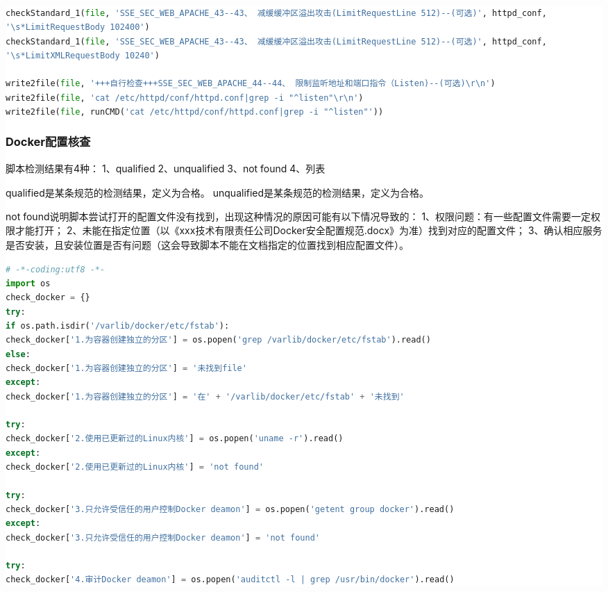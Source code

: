 ~~~python
checkStandard_1(file, 'SSE_SEC_WEB_APACHE_43--43、 减缓缓冲区溢出攻击(LimitRequestLine 512)--(可选)', httpd_conf,
'\s*LimitRequestBody 102400')
checkStandard_1(file, 'SSE_SEC_WEB_APACHE_43--43、 减缓缓冲区溢出攻击(LimitRequestLine 512)--(可选)', httpd_conf,
'\s*LimitXMLRequestBody 10240')

write2file(file, '+++自行检查+++SSE_SEC_WEB_APACHE_44--44、 限制监听地址和端口指令（Listen)--(可选)\r\n')
write2file(file, 'cat /etc/httpd/conf/httpd.conf|grep -i "^listen"\r\n')
write2file(file, runCMD('cat /etc/httpd/conf/httpd.conf|grep -i "^listen"'))
~~~

### Docker配置核查

脚本检测结果有4种：
1、qualified
2、unqualified
3、not found
4、列表

qualified是某条规范的检测结果，定义为合格。
unqualified是某条规范的检测结果，定义为合格。

not found说明脚本尝试打开的配置文件没有找到，出现这种情况的原因可能有以下情况导致的：
1、权限问题：有一些配置文件需要一定权限才能打开；
2、未能在指定位置（以《xxx技术有限责任公司Docker安全配置规范.docx》为准）找到对应的配置文件；
3、确认相应服务是否安装，且安装位置是否有问题（这会导致脚本不能在文档指定的位置找到相应配置文件）。

~~~python
# -*-coding:utf8 -*-
import os
check_docker = {}
try:
if os.path.isdir('/varlib/docker/etc/fstab'):
check_docker['1.为容器创建独立的分区'] = os.popen('grep /varlib/docker/etc/fstab').read()
else:
check_docker['1.为容器创建独立的分区'] = '未找到file'
except:
check_docker['1.为容器创建独立的分区'] = '在' + '/varlib/docker/etc/fstab' + '未找到'

try:
check_docker['2.使用已更新过的Linux内核'] = os.popen('uname -r').read()
except:
check_docker['2.使用已更新过的Linux内核'] = 'not found'

try:
check_docker['3.只允许受信任的用户控制Docker deamon'] = os.popen('getent group docker').read()
except:
check_docker['3.只允许受信任的用户控制Docker deamon'] = 'not found'

try:
check_docker['4.审计Docker deamon'] = os.popen('auditctl -l | grep /usr/bin/docker').read()
